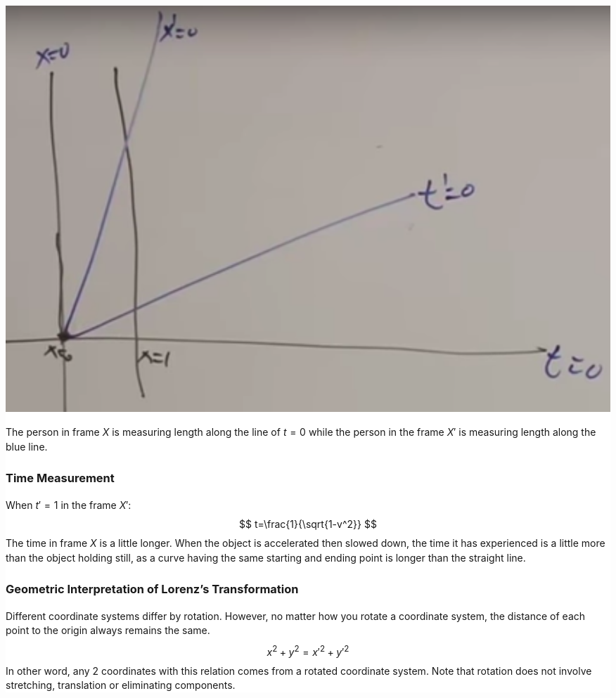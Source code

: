![1560048782023](assets/1560048782023.png)

The person in frame $X$ is measuring length along the line of $t=0$ while the person in the frame $X'$ is measuring length along the blue line.

### Time Measurement

When $t'=1$ in the frame $X'$:
$$
t=\frac{1}{\sqrt{1-v^2}}
$$
The time in frame $X$ is a little longer. When the object is accelerated then slowed down, the time it has experienced is a little more than the object holding still, as a curve having the same starting and ending point is longer than the straight line.

### Geometric Interpretation of Lorenz’s Transformation

Different coordinate systems differ by rotation. However, no matter how you rotate a coordinate system, the distance of each point to the origin always remains the same.
$$
x^2+y^2=x'^2+y'^2
$$
In other word, any 2 coordinates with this relation comes from a rotated coordinate system. Note that rotation does not involve stretching, translation or eliminating components.
